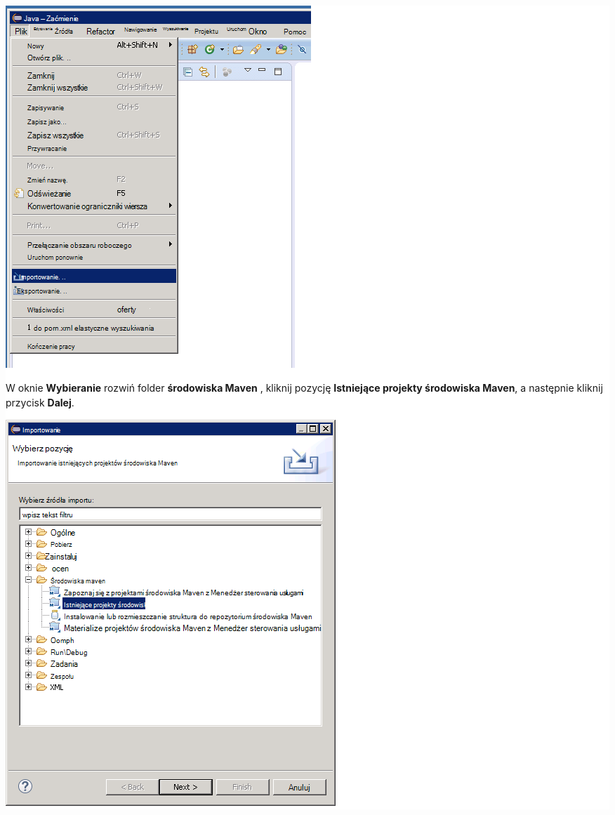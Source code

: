 ![](./media/guidance-elasticsearch/jmeter-deploy22.png)

W oknie **Wybieranie** rozwiń folder **środowiska Maven** , kliknij pozycję **Istniejące projekty środowiska Maven**, a następnie kliknij przycisk **Dalej**.

![](./media/guidance-elasticsearch/jmeter-deploy23.png)
